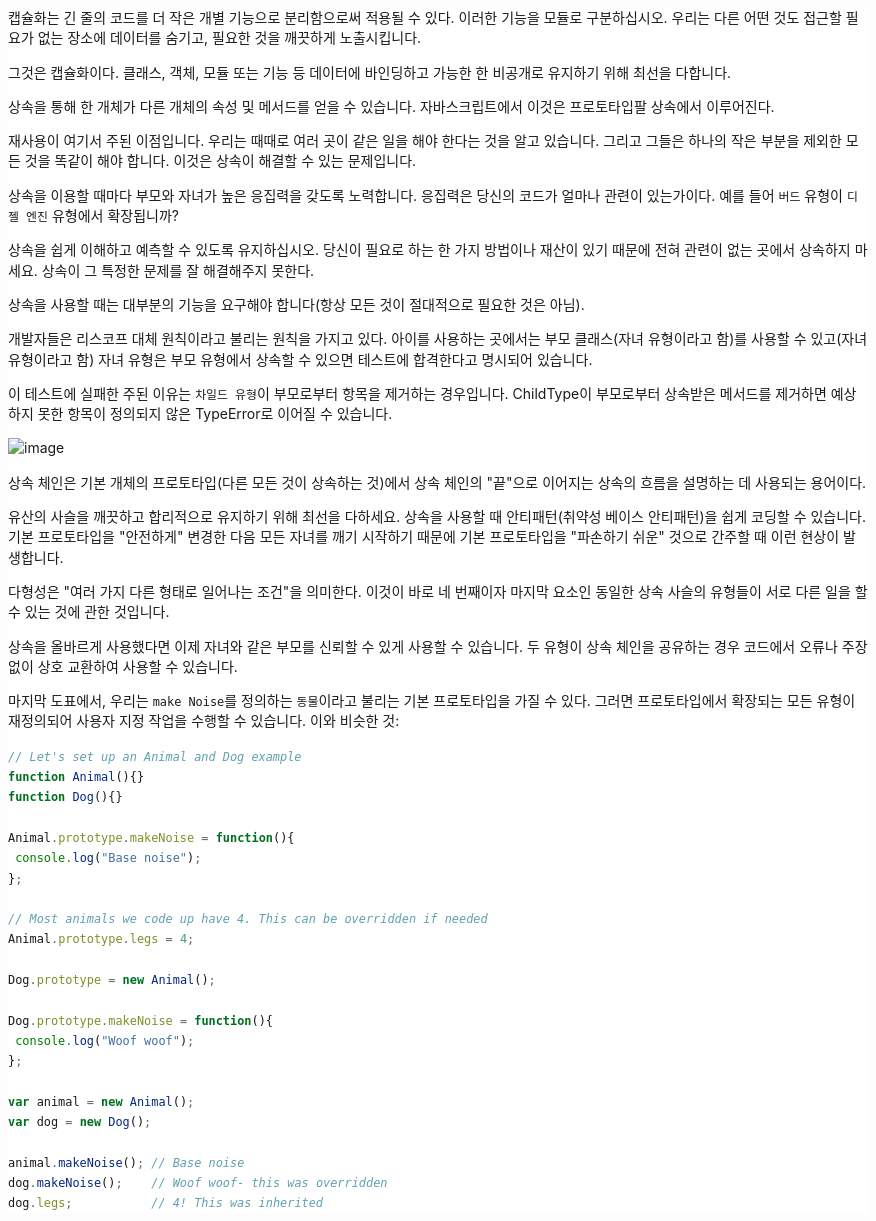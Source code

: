 캡슐화는 긴 줄의 코드를 더 작은 개별 기능으로 분리함으로써 적용될 수 있다. 이러한 기능을 모듈로 구분하십시오. 우리는 다른 어떤 것도 접근할 필요가 없는 장소에 데이터를 숨기고, 필요한 것을 깨끗하게 노출시킵니다.

그것은 캡슐화이다. 클래스, 객체, 모듈 또는 기능 등 데이터에 바인딩하고 가능한 한 비공개로 유지하기 위해 최선을 다합니다.

상속을 통해 한 개체가 다른 개체의 속성 및 메서드를 얻을 수 있습니다. 자바스크립트에서 이것은 프로토타입팔 상속에서 이루어진다.

재사용이 여기서 주된 이점입니다. 우리는 때때로 여러 곳이 같은 일을 해야 한다는 것을 알고 있습니다. 그리고 그들은 하나의 작은 부분을 제외한 모든 것을 똑같이 해야 합니다. 이것은 상속이 해결할 수 있는 문제입니다.

상속을 이용할 때마다 부모와 자녀가 높은 응집력을 갖도록 노력합니다. 응집력은 당신의 코드가 얼마나 관련이 있는가이다. 예를 들어 `버드` 유형이 `디젤 엔진` 유형에서 확장됩니까?

상속을 쉽게 이해하고 예측할 수 있도록 유지하십시오. 당신이 필요로 하는 한 가지 방법이나 재산이 있기 때문에 전혀 관련이 없는 곳에서 상속하지 마세요. 상속이 그 특정한 문제를 잘 해결해주지 못한다.

상속을 사용할 때는 대부분의 기능을 요구해야 합니다(항상 모든 것이 절대적으로 필요한 것은 아님).

개발자들은 리스코프 대체 원칙이라고 불리는 원칙을 가지고 있다. 아이를 사용하는 곳에서는 부모 클래스(자녀 유형이라고 함)를 사용할 수 있고(자녀 유형이라고 함) 자녀 유형은 부모 유형에서 상속할 수 있으면 테스트에 합격한다고 명시되어 있습니다.

이 테스트에 실패한 주된 이유는 `차일드 유형`이 부모로부터 항목을 제거하는 경우입니다. ChildType이 부모로부터 상속받은 메서드를 제거하면 예상하지 못한 항목이 정의되지 않은 TypeError로 이어질 수 있습니다.

![image](https://www.freecodecamp.org/news/content/images/2020/12/image-146.png)

상속 체인은 기본 개체의 프로토타입(다른 모든 것이 상속하는 것)에서 상속 체인의 "끝"으로 이어지는 상속의 흐름을 설명하는 데 사용되는 용어이다.

유산의 사슬을 깨끗하고 합리적으로 유지하기 위해 최선을 다하세요. 상속을 사용할 때 안티패턴(취약성 베이스 안티패턴)을 쉽게 코딩할 수 있습니다. 기본 프로토타입을 "안전하게" 변경한 다음 모든 자녀를 깨기 시작하기 때문에 기본 프로토타입을 "파손하기 쉬운" 것으로 간주할 때 이런 현상이 발생합니다.

다형성은 "여러 가지 다른 형태로 일어나는 조건"을 의미한다. 이것이 바로 네 번째이자 마지막 요소인 동일한 상속 사슬의 유형들이 서로 다른 일을 할 수 있는 것에 관한 것입니다.

상속을 올바르게 사용했다면 이제 자녀와 같은 부모를 신뢰할 수 있게 사용할 수 있습니다. 두 유형이 상속 체인을 공유하는 경우 코드에서 오류나 주장 없이 상호 교환하여 사용할 수 있습니다.

마지막 도표에서, 우리는 `make Noise`를 정의하는 `동물`이라고 불리는 기본 프로토타입을 가질 수 있다. 그러면 프로토타입에서 확장되는 모든 유형이 재정의되어 사용자 지정 작업을 수행할 수 있습니다. 이와 비슷한 것:

```js
// Let's set up an Animal and Dog example
function Animal(){}
function Dog(){}

Animal.prototype.makeNoise = function(){
 console.log("Base noise");
};

// Most animals we code up have 4. This can be overridden if needed
Animal.prototype.legs = 4;

Dog.prototype = new Animal();

Dog.prototype.makeNoise = function(){
 console.log("Woof woof");  
};

var animal = new Animal();
var dog = new Dog();

animal.makeNoise(); // Base noise
dog.makeNoise();    // Woof woof- this was overridden
dog.legs;           // 4! This was inherited
```
